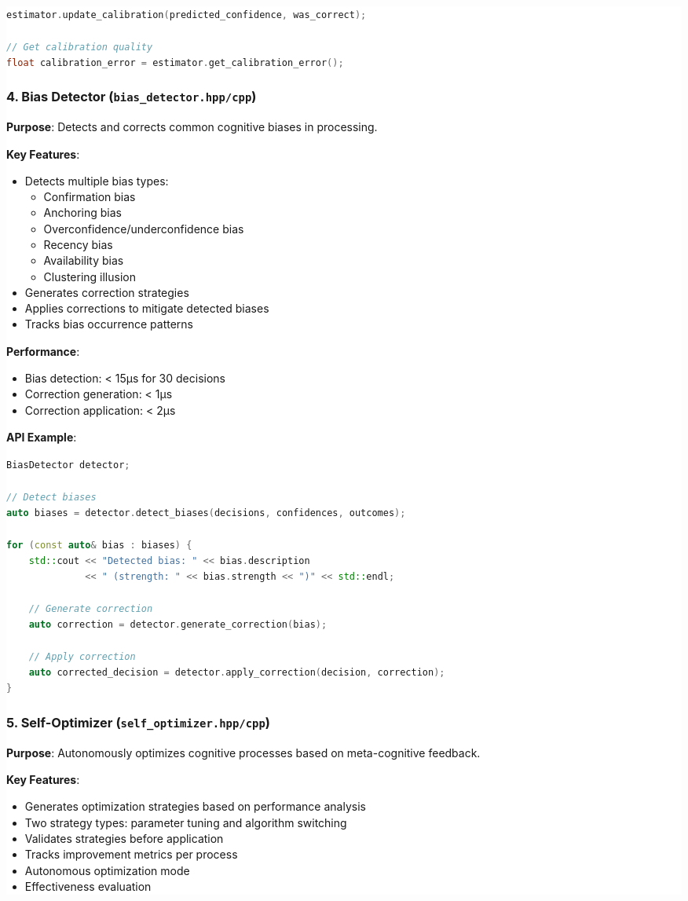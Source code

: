 ```cpp
estimator.update_calibration(predicted_confidence, was_correct);

// Get calibration quality
float calibration_error = estimator.get_calibration_error();
```

### 4. Bias Detector (`bias_detector.hpp/cpp`)

**Purpose**: Detects and corrects common cognitive biases in processing.

**Key Features**:
- Detects multiple bias types:
  - Confirmation bias
  - Anchoring bias
  - Overconfidence/underconfidence bias
  - Recency bias
  - Availability bias
  - Clustering illusion
- Generates correction strategies
- Applies corrections to mitigate detected biases
- Tracks bias occurrence patterns

**Performance**:
- Bias detection: < 15µs for 30 decisions
- Correction generation: < 1µs
- Correction application: < 2µs

**API Example**:
```cpp
BiasDetector detector;

// Detect biases
auto biases = detector.detect_biases(decisions, confidences, outcomes);

for (const auto& bias : biases) {
    std::cout << "Detected bias: " << bias.description 
              << " (strength: " << bias.strength << ")" << std::endl;
    
    // Generate correction
    auto correction = detector.generate_correction(bias);
    
    // Apply correction
    auto corrected_decision = detector.apply_correction(decision, correction);
}
```

### 5. Self-Optimizer (`self_optimizer.hpp/cpp`)

**Purpose**: Autonomously optimizes cognitive processes based on meta-cognitive feedback.

**Key Features**:
- Generates optimization strategies based on performance analysis
- Two strategy types: parameter tuning and algorithm switching
- Validates strategies before application
- Tracks improvement metrics per process
- Autonomous optimization mode
- Effectiveness evaluation
